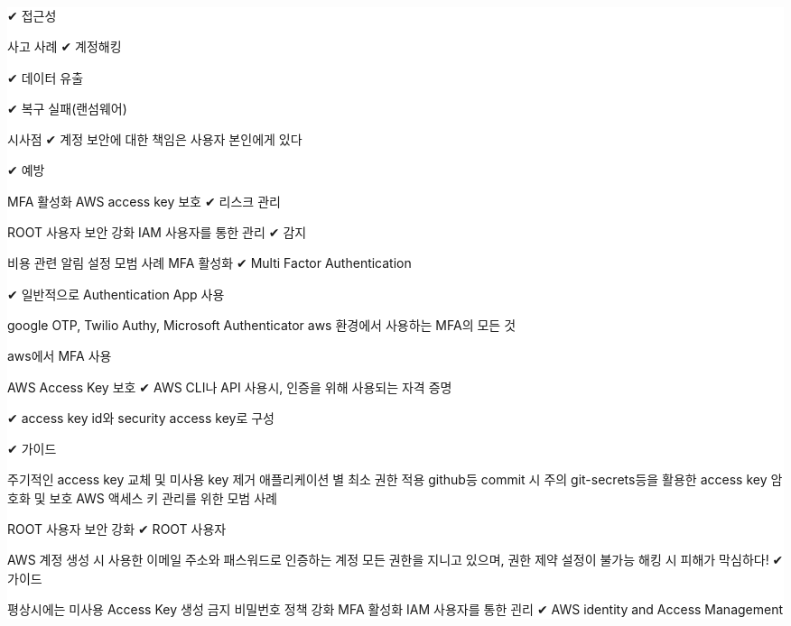✔ 접근성

사고 사례
✔ 계정해킹

✔ 데이터 유출

✔ 복구 실패(랜섬웨어)

시사점
✔ 계정 보안에 대한 책임은 사용자 본인에게 있다

✔ 예방

MFA 활성화
AWS access key 보호
✔ 리스크 관리

ROOT 사용자 보안 강화
IAM 사용자를 통한 관리
✔ 감지

비용 관련 알림 설정
모범 사례
MFA 활성화
✔ Multi Factor Authentication

✔ 일반적으로 Authentication App 사용

google OTP, Twilio Authy, Microsoft Authenticator
aws 환경에서 사용하는 MFA의 모든 것

aws에서 MFA 사용

AWS Access Key 보호
✔ AWS CLI나 API 사용시, 인증을 위해 사용되는 자격 증명

✔ access key id와 security access key로 구성

✔ 가이드

주기적인 access key 교체 및 미사용 key 제거
애플리케이션 별 최소 권한 적용
github등 commit 시 주의
git-secrets등을 활용한 access key 암호화 및 보호
AWS 액세스 키 관리를 위한 모범 사례

ROOT 사용자 보안 강화
✔ ROOT 사용자

AWS 계정 생성 시 사용한 이메일 주소와 패스워드로 인증하는 계정
모든 권한을 지니고 있으며, 권한 제약 설정이 불가능
해킹 시 피해가 막심하다!
✔ 가이드

평상시에는 미사용
Access Key 생성 금지
비밀번호 정책 강화
MFA 활성화
IAM 사용자를 통한 괸리
✔ AWS identity and Access Management

